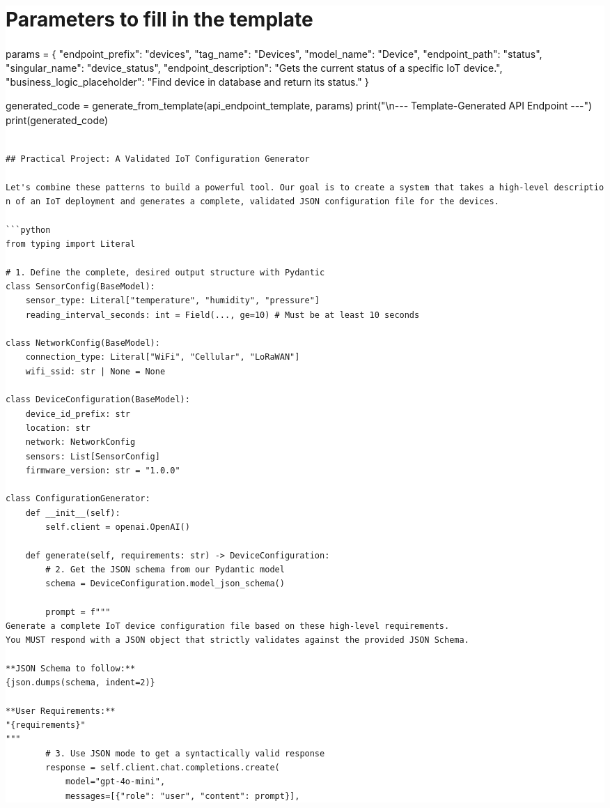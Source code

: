 # Parameters to fill in the template
params = {
    "endpoint_prefix": "devices",
    "tag_name": "Devices",
    "model_name": "Device",
    "endpoint_path": "status",
    "singular_name": "device_status",
    "endpoint_description": "Gets the current status of a specific IoT device.",
    "business_logic_placeholder": "Find device in database and return its status."
}

generated_code = generate_from_template(api_endpoint_template, params)
print("\n--- Template-Generated API Endpoint ---")
print(generated_code)
```

## Practical Project: A Validated IoT Configuration Generator

Let's combine these patterns to build a powerful tool. Our goal is to create a system that takes a high-level description of an IoT deployment and generates a complete, validated JSON configuration file for the devices.

```python
from typing import Literal

# 1. Define the complete, desired output structure with Pydantic
class SensorConfig(BaseModel):
    sensor_type: Literal["temperature", "humidity", "pressure"]
    reading_interval_seconds: int = Field(..., ge=10) # Must be at least 10 seconds

class NetworkConfig(BaseModel):
    connection_type: Literal["WiFi", "Cellular", "LoRaWAN"]
    wifi_ssid: str | None = None
    
class DeviceConfiguration(BaseModel):
    device_id_prefix: str
    location: str
    network: NetworkConfig
    sensors: List[SensorConfig]
    firmware_version: str = "1.0.0"

class ConfigurationGenerator:
    def __init__(self):
        self.client = openai.OpenAI()

    def generate(self, requirements: str) -> DeviceConfiguration:
        # 2. Get the JSON schema from our Pydantic model
        schema = DeviceConfiguration.model_json_schema()
        
        prompt = f"""
Generate a complete IoT device configuration file based on these high-level requirements.
You MUST respond with a JSON object that strictly validates against the provided JSON Schema.

**JSON Schema to follow:**
{json.dumps(schema, indent=2)}

**User Requirements:**
"{requirements}"
"""
        # 3. Use JSON mode to get a syntactically valid response
        response = self.client.chat.completions.create(
            model="gpt-4o-mini",
            messages=[{"role": "user", "content": prompt}],
```